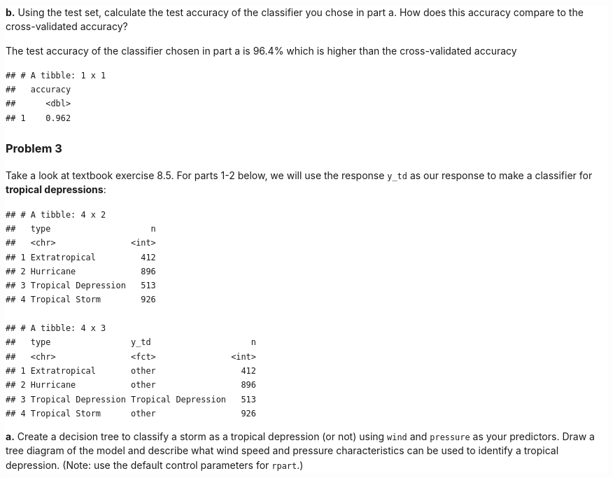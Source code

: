 **b.** Using the test set, calculate the test accuracy of the classifier you chose in part a. How does this accuracy compare to the cross-validated accuracy?

The test accuracy of the classifier chosen in part a is 96.4% which is higher than the cross-validated accuracy

    ## # A tibble: 1 x 1
    ##   accuracy
    ##      <dbl>
    ## 1    0.962

### Problem 3

Take a look at textbook exercise 8.5. For parts 1-2 below, we will use the response `y_td` as our response to make a classifier for **tropical depressions**:

    ## # A tibble: 4 x 2
    ##   type                    n
    ##   <chr>               <int>
    ## 1 Extratropical         412
    ## 2 Hurricane             896
    ## 3 Tropical Depression   513
    ## 4 Tropical Storm        926

    ## # A tibble: 4 x 3
    ##   type                y_td                    n
    ##   <chr>               <fct>               <int>
    ## 1 Extratropical       other                 412
    ## 2 Hurricane           other                 896
    ## 3 Tropical Depression Tropical Depression   513
    ## 4 Tropical Storm      other                 926

**a.** Create a decision tree to classify a storm as a tropical depression (or not) using `wind` and `pressure` as your predictors. Draw a tree diagram of the model and describe what wind speed and pressure characteristics can be used to identify a tropical depression. (Note: use the default control parameters for `rpart`.)

